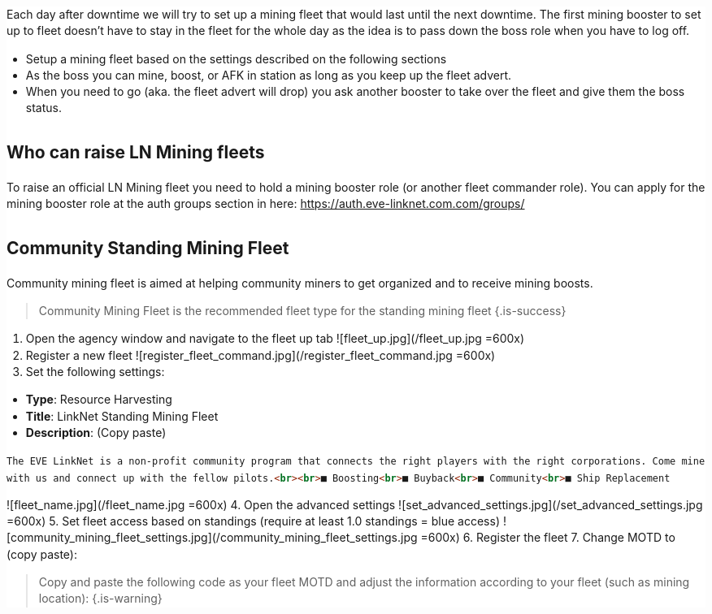 Each day after downtime we will try to set up a mining fleet that would last until the next downtime. The first mining booster to set up to fleet doesn’t have to stay in the fleet for the whole day as the idea is to pass down the boss role when you have to log off.
- Setup a mining fleet based on the settings described on the following sections
- As the boss you can mine, boost, or AFK in station as long as you keep up the fleet advert.
- When you need to go (aka. the fleet advert will drop) you ask another booster to take over the fleet and give them the boss status.

## Who can raise LN Mining fleets
To raise an official LN Mining fleet you need to hold a mining booster role (or another fleet commander role). You can apply for the mining booster role at the auth groups section in here: https://auth.eve-linknet.com.com/groups/

## Community Standing Mining Fleet
Community mining fleet is aimed at helping community miners to get organized and to receive mining boosts.

> Community Mining Fleet is the recommended fleet type for the standing mining fleet
{.is-success}

1. Open the agency window and navigate to the fleet up tab
![fleet_up.jpg](/fleet_up.jpg =600x)
2. Register a new fleet
![register_fleet_command.jpg](/register_fleet_command.jpg =600x)
3. Set the following settings:
- **Type**: Resource Harvesting
- **Title**: LinkNet Standing Mining Fleet
- **Description**: (Copy paste) 
```html 
The EVE LinkNet is a non-profit community program that connects the right players with the right corporations. Come mine with us and connect up with the fellow pilots.<br><br>■ Boosting<br>■ Buyback<br>■ Community<br>■ Ship Replacement
```
![fleet_name.jpg](/fleet_name.jpg =600x)
4. Open the advanced settings
![set_advanced_settings.jpg](/set_advanced_settings.jpg =600x)
5. Set fleet access based on standings (require at least 1.0 standings = blue access)
![community_mining_fleet_settings.jpg](/community_mining_fleet_settings.jpg =600x)
6. Register the fleet
7. Change MOTD to (copy paste):

> Copy and paste the following code as your fleet MOTD and adjust the information according to your fleet (such as mining location):
{.is-warning}

```html
```
